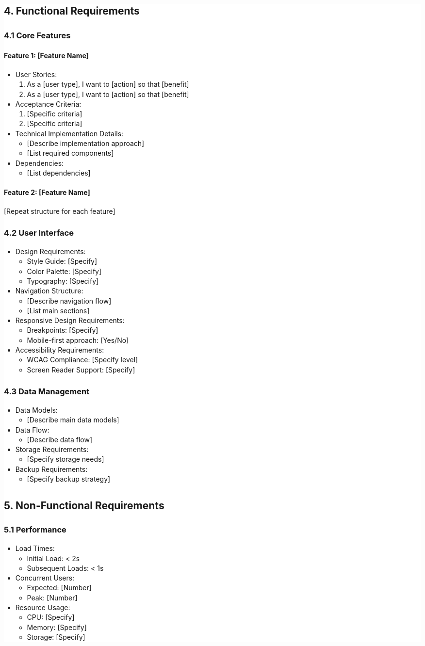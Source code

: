 ## 4. Functional Requirements
### 4.1 Core Features
#### Feature 1: [Feature Name]
- User Stories:
  1. As a [user type], I want to [action] so that [benefit]
  2. As a [user type], I want to [action] so that [benefit]
- Acceptance Criteria:
  1. [Specific criteria]
  2. [Specific criteria]
- Technical Implementation Details:
  - [Describe implementation approach]
  - [List required components]
- Dependencies:
  - [List dependencies]

#### Feature 2: [Feature Name]
[Repeat structure for each feature]

### 4.2 User Interface
- Design Requirements:
  - Style Guide: [Specify]
  - Color Palette: [Specify]
  - Typography: [Specify]
- Navigation Structure:
  - [Describe navigation flow]
  - [List main sections]
- Responsive Design Requirements:
  - Breakpoints: [Specify]
  - Mobile-first approach: [Yes/No]
- Accessibility Requirements:
  - WCAG Compliance: [Specify level]
  - Screen Reader Support: [Specify]

### 4.3 Data Management
- Data Models:
  - [Describe main data models]
- Data Flow:
  - [Describe data flow]
- Storage Requirements:
  - [Specify storage needs]
- Backup Requirements:
  - [Specify backup strategy]

## 5. Non-Functional Requirements
### 5.1 Performance
- Load Times:
  - Initial Load: < 2s
  - Subsequent Loads: < 1s
- Concurrent Users:
  - Expected: [Number]
  - Peak: [Number]
- Resource Usage:
  - CPU: [Specify]
  - Memory: [Specify]
  - Storage: [Specify]
